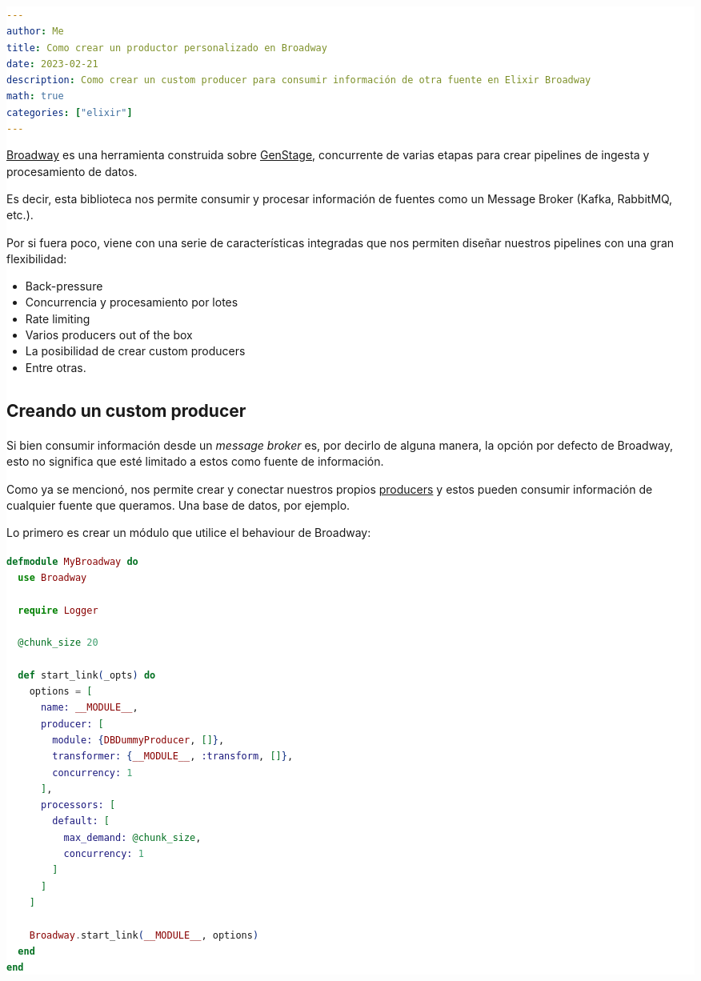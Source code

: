 ```yaml
---
author: Me
title: Como crear un productor personalizado en Broadway
date: 2023-02-21
description: Como crear un custom producer para consumir información de otra fuente en Elixir Broadway
math: true
categories: ["elixir"]
---
```



[Broadway](https://hexdocs.pm/broadway/Broadway.html) es una herramienta construida sobre [GenStage](https://hexdocs.pm/gen_stage/1.0.0/GenStage.html), concurrente de varias etapas para crear pipelines de ingesta y procesamiento de datos.

Es decir, esta biblioteca nos permite consumir y procesar información de fuentes como un Message Broker (Kafka, RabbitMQ, etc.).

Por si fuera poco, viene con una serie de características integradas que nos permiten diseñar nuestros pipelines con una gran flexibilidad:
- Back-pressure
- Concurrencia y procesamiento por lotes
- Rate limiting
- Varios producers out of the box
- La posibilidad de crear custom producers
- Entre otras.

## Creando un custom producer

Si bien consumir información desde un *message broker* es, por decirlo de alguna manera, la opción por defecto de Broadway, esto no significa que esté limitado a estos como fuente de información.

Como ya se mencionó, nos permite crear y conectar nuestros propios [producers](https://hexdocs.pm/broadway/custom-producers.html) y estos pueden consumir información de cualquier fuente que queramos. Una base de datos, por ejemplo.

Lo primero es crear un módulo que utilice el behaviour de Broadway:

```elixir
defmodule MyBroadway do
  use Broadway

  require Logger

  @chunk_size 20

  def start_link(_opts) do
    options = [
      name: __MODULE__,
      producer: [
        module: {DBDummyProducer, []},
        transformer: {__MODULE__, :transform, []},
        concurrency: 1
      ],
      processors: [
        default: [
          max_demand: @chunk_size,
          concurrency: 1
        ]
      ]
    ]

	Broadway.start_link(__MODULE__, options)
  end
end
```